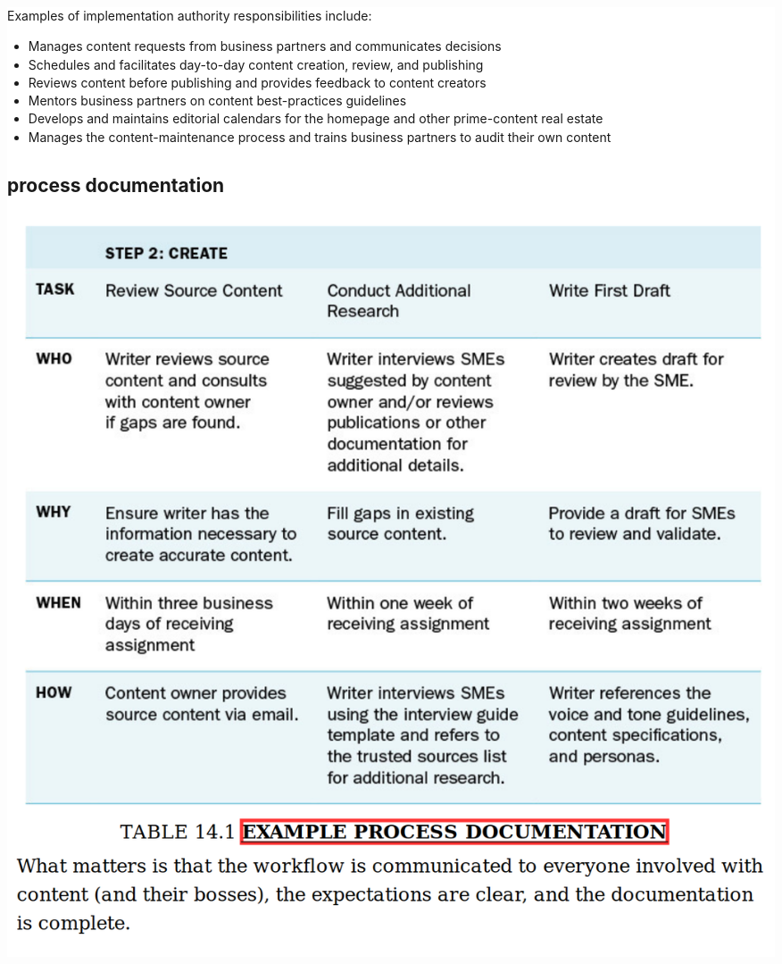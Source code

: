 Examples of implementation authority responsibilities include:
 * Manages content requests from business partners and communicates decisions
 * Schedules and facilitates day-to-day content creation, review, and publishing
 * Reviews content before publishing and provides feedback to content creators
 * Mentors business partners on content best-practices guidelines
 * Develops and maintains editorial calendars for the homepage and other prime-content real estate
 * Manages the content-maintenance process and trains business partners to audit their own content


## process documentation

![](pics/example-process-documentation.png)
